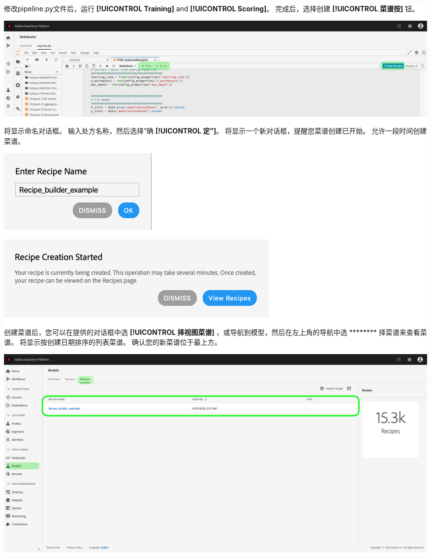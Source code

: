 ```python
```

修改pipeline.py文件后，运行 **[!UICONTROL Training]** and **[!UICONTROL Scoring]**。 完成后，选择创建 **[!UICONTROL 菜谱按]** 钮。

![培训和评分按钮](../images/rtml/train-score.png)

将显示命名对话框。 输入处方名称，然后选择“确 **[!UICONTROL 定”]**。 将显示一个新对话框，提醒您菜谱创建已开始。 允许一段时间创建菜谱。

![菜谱对话框](../images/rtml/recipe-dialog.png)

![菜谱对话框](../images/rtml/recipe-dialog-confrim.png)

创建菜谱后，您可以在提供的对话框中选 **[!UICONTROL 择视图菜谱]** ，或导航到模型，然后在左上角的导航中选 ******** 择菜谱来查看菜谱。 将显示按创建日期排序的列表菜谱。 确认您的新菜谱位于最上方。

![您的菜谱](../images/rtml/view-recipe.png)
